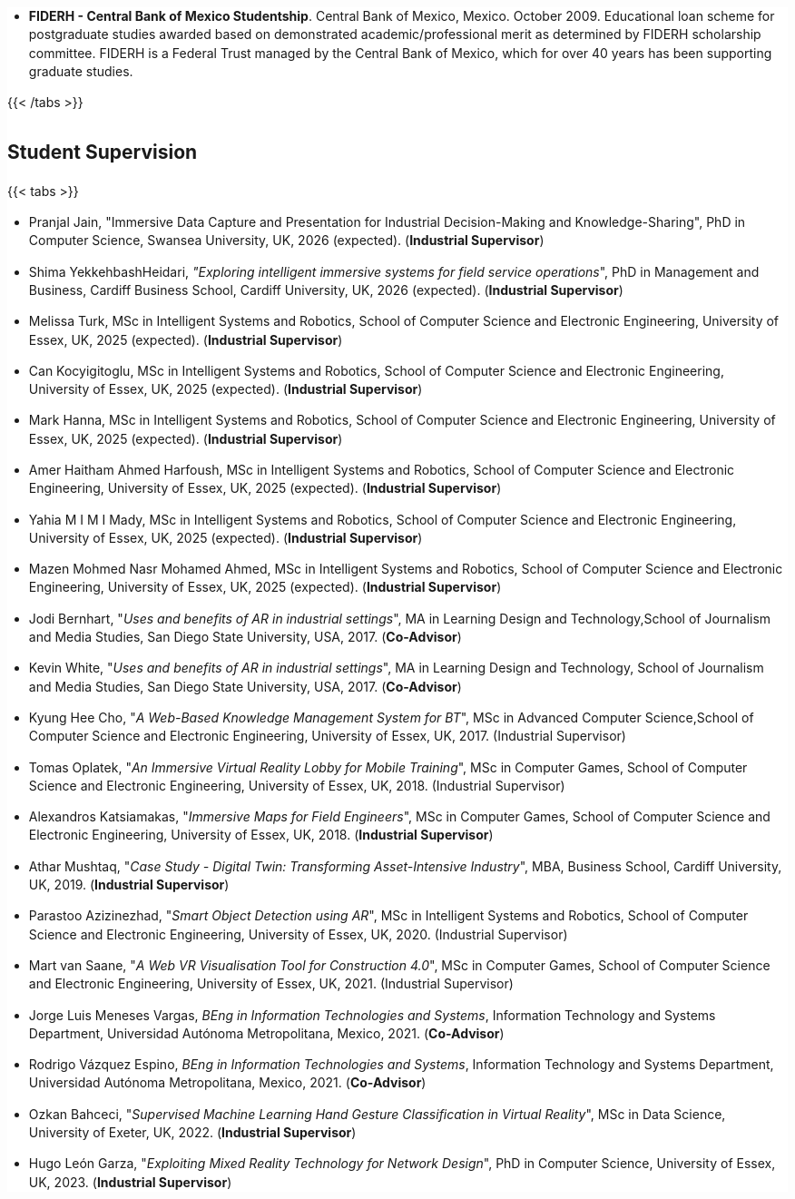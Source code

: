 

- **FIDERH - Central Bank of Mexico Studentship**. Central Bank of Mexico, Mexico. October 2009.
    Educational loan scheme for postgraduate studies awarded based on demonstrated academic/professional merit as determined by FIDERH scholarship committee. FIDERH is a Federal Trust managed by the Central Bank of Mexico, which for over 40 years has been supporting graduate studies.

{{< /tabs >}}

## Student Supervision

{{< tabs >}}

- Pranjal Jain, "Immersive Data Capture and Presentation for Industrial Decision-Making and Knowledge-Sharing", PhD in Computer Science, Swansea University, UK, 2026 (expected). (**Industrial Supervisor**)
- Shima YekkehbashHeidari, *"Exploring intelligent immersive systems for field service operations*", PhD in  Management and Business, Cardiff Business School, Cardiff University, UK, 2026 (expected). (**Industrial Supervisor**)
- Melissa Turk, MSc in Intelligent Systems and Robotics, School of Computer Science and Electronic Engineering, University of Essex, UK, 2025 (expected). (**Industrial Supervisor**)
- Can Kocyigitoglu, MSc in Intelligent Systems and Robotics, School of Computer Science and Electronic Engineering, University of Essex, UK, 2025 (expected). (**Industrial Supervisor**)
- Mark Hanna, MSc in Intelligent Systems and Robotics, School of Computer Science and Electronic Engineering, University of Essex, UK, 2025 (expected). (**Industrial Supervisor**)
- Amer Haitham Ahmed Harfoush, MSc in Intelligent Systems and Robotics, School of Computer Science and Electronic Engineering, University of Essex, UK, 2025 (expected). (**Industrial Supervisor**)
- Yahia M I M I Mady, MSc in Intelligent Systems and Robotics, School of Computer Science and Electronic Engineering, University of Essex, UK, 2025 (expected). (**Industrial Supervisor**)
- Mazen Mohmed Nasr Mohamed Ahmed, MSc in Intelligent Systems and Robotics, School of Computer Science and Electronic Engineering, University of Essex, UK, 2025 (expected). (**Industrial Supervisor**)



- Jodi Bernhart, "*Uses and benefits of AR in industrial settings*", MA in Learning Design and Technology,School of Journalism and Media Studies, San Diego State University, USA, 2017. (**Co-Advisor**)
- Kevin White, "*Uses and benefits of AR in industrial settings*", MA in Learning Design and Technology, School of Journalism and Media Studies, San Diego State University, USA, 2017. (**Co-Advisor**)
- Kyung Hee Cho, "*A Web-Based Knowledge Management System for BT*", MSc in Advanced Computer Science,School of Computer Science and Electronic Engineering, University of Essex, UK, 2017. (Industrial Supervisor)
- Tomas Oplatek, "*An Immersive Virtual Reality Lobby for Mobile Training*", MSc in Computer Games, School of Computer Science and Electronic Engineering, University of Essex, UK, 2018. (Industrial Supervisor)
- Alexandros Katsiamakas, "*Immersive Maps for Field Engineers*", MSc in Computer Games, School of Computer Science and Electronic Engineering, University of Essex, UK, 2018. (**Industrial Supervisor**)
- Athar Mushtaq, "*Case Study - Digital Twin: Transforming Asset-Intensive Industry*", MBA, Business School, Cardiff University, UK, 2019. (**Industrial Supervisor**)
- Parastoo Azizinezhad, "*Smart Object Detection using AR*", MSc in Intelligent Systems and Robotics, School of Computer Science and Electronic Engineering, University of Essex, UK, 2020. (Industrial Supervisor)
- Mart van Saane, "*A Web VR Visualisation Tool for Construction 4.0*", MSc in Computer Games, School of Computer Science and Electronic Engineering, University of Essex, UK, 2021. (Industrial Supervisor)
- Jorge Luis Meneses Vargas, *BEng in Information Technologies and Systems*, Information Technology and Systems Department, Universidad Autónoma Metropolitana, Mexico, 2021. (**Co-Advisor**)
- Rodrigo Vázquez Espino, *BEng in Information Technologies and Systems*, Information Technology and Systems Department, Universidad Autónoma Metropolitana, Mexico, 2021. (**Co-Advisor**)
- Ozkan Bahceci, "*Supervised Machine Learning Hand Gesture Classification in Virtual Reality*", MSc in Data Science, University of Exeter, UK, 2022. (**Industrial Supervisor**)
- Hugo León Garza, "*Exploiting Mixed Reality Technology for Network Design*", PhD in Computer Science, University of Essex, UK, 2023. (**Industrial Supervisor**)